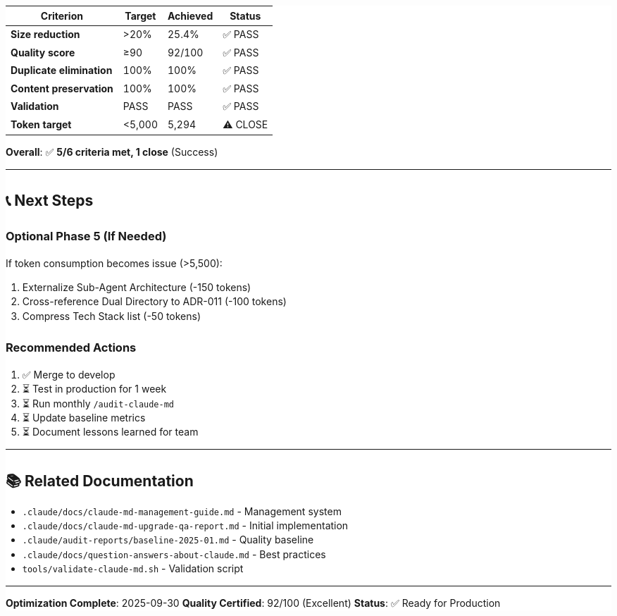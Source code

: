 | Criterion | Target | Achieved | Status |
|-----------|--------|----------|--------|
| **Size reduction** | >20% | 25.4% | ✅ PASS |
| **Quality score** | ≥90 | 92/100 | ✅ PASS |
| **Duplicate elimination** | 100% | 100% | ✅ PASS |
| **Content preservation** | 100% | 100% | ✅ PASS |
| **Validation** | PASS | PASS | ✅ PASS |
| **Token target** | <5,000 | 5,294 | ⚠️ CLOSE |

**Overall**: ✅ **5/6 criteria met, 1 close** (Success)

---

## 📞 Next Steps

### Optional Phase 5 (If Needed)
If token consumption becomes issue (>5,500):
1. Externalize Sub-Agent Architecture (-150 tokens)
2. Cross-reference Dual Directory to ADR-011 (-100 tokens)
3. Compress Tech Stack list (-50 tokens)

### Recommended Actions
1. ✅ Merge to develop
2. ⏳ Test in production for 1 week
3. ⏳ Run monthly `/audit-claude-md`
4. ⏳ Update baseline metrics
5. ⏳ Document lessons learned for team

---

## 📚 Related Documentation

- `.claude/docs/claude-md-management-guide.md` - Management system
- `.claude/docs/claude-md-upgrade-qa-report.md` - Initial implementation
- `.claude/audit-reports/baseline-2025-01.md` - Quality baseline
- `.claude/docs/question-answers-about-claude.md` - Best practices
- `tools/validate-claude-md.sh` - Validation script

---

**Optimization Complete**: 2025-09-30
**Quality Certified**: 92/100 (Excellent)
**Status**: ✅ Ready for Production